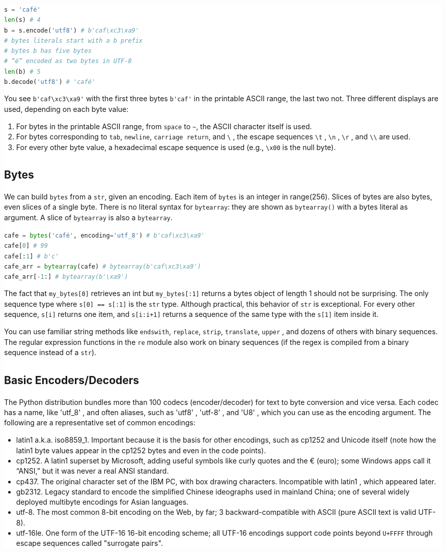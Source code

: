 ```python
s = 'café'
len(s) # 4
b = s.encode('utf8') # b'caf\xc3\xa9'
# bytes literals start with a b prefix
# bytes b has five bytes
# “é” encoded as two bytes in UTF-8
len(b) # 5
b.decode('utf8') # 'café'
```

You see `b'caf\xc3\xa9'` with the first three bytes `b'caf'` in the printable ASCII range, the last two not. Three different displays are used, depending on each byte value:

1. For bytes in the printable ASCII range, from `space` to `~`, the ASCII character itself is used.
2. For bytes corresponding to `tab`, `newline`, `carriage return`, and `\` , the escape sequences `\t` , `\n` , `\r` , and `\\` are used.
3. For every other byte value, a hexadecimal escape sequence is used (e.g., `\x00` is the null byte).


Bytes
------

We can build `bytes` from a `str`, given an encoding. Each item of `bytes` is an integer in range(256). Slices of bytes are also bytes, even slices of a single byte. There is no literal syntax for `bytearray`: they are shown as `bytearray()` with a bytes literal as argument. A slice of `bytearray` is also a `bytearray`.

```python
cafe = bytes('café', encoding='utf_8') # b'caf\xc3\xa9'
cafe[0] # 99
cafe[:1] # b'c'
cafe_arr = bytearray(cafe) # bytearray(b'caf\xc3\xa9')
cafe_arr[-1:] # bytearray(b'\xa9')
```

The fact that `my_bytes[0]` retrieves an int but `my_bytes[:1]` returns a bytes object of length 1 should not be surprising. The only sequence type where `s[0] == s[:1]` is the `str` type. Although practical, this behavior of `str` is exceptional. For every other sequence, `s[i]` returns one item, and `s[i:i+1]` returns a sequence of the same type with the `s[1]` item inside it.


You can use familiar string methods like `endswith`, `replace`, `strip`, `translate`, `upper` , and dozens of others with binary sequences. The regular expression functions in the `re` module also work on binary sequences (if the regex is compiled from a binary sequence instead of a `str`).

Basic Encoders/Decoders
-----------------------

The Python distribution bundles more than 100 codecs (encoder/decoder) for text to byte conversion and vice versa. Each codec has a name, like 'utf_8' , and often aliases, such as 'utf8' , 'utf-8' , and 'U8' , which you can use as the encoding argument. The following are a representative set of common encodings:

- latin1 a.k.a. iso8859_1. Important because it is the basis for other encodings, such as cp1252 and Unicode itself (note how the latin1 byte values appear in the cp1252 bytes and even in the code points).
- cp1252. A latin1 superset by Microsoft, adding useful symbols like curly quotes and the € (euro); some Windows apps call it “ANSI,” but it was never a real ANSI standard.
- cp437. The original character set of the IBM PC, with box drawing characters. Incompatible with latin1 , which appeared later.
- gb2312. Legacy standard to encode the simplified Chinese ideographs used in mainland China; one of several widely deployed multibyte encodings for Asian languages.
- utf-8. The most common 8-bit encoding on the Web, by far; 3 backward-compatible with ASCII (pure ASCII text is valid UTF-8).
- utf-16le. One form of the UTF-16 16-bit encoding scheme; all UTF-16 encodings support code points beyond `U+FFFF` through escape sequences called "surrogate pairs".
